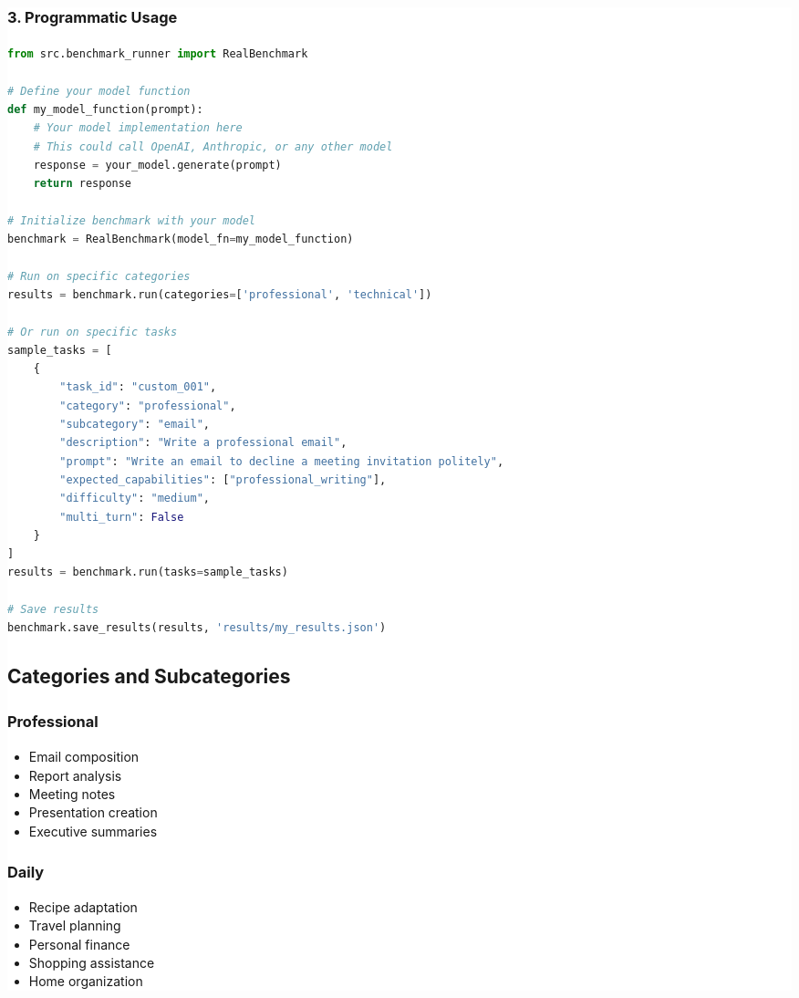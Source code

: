 ### 3. Programmatic Usage

```python
from src.benchmark_runner import RealBenchmark

# Define your model function
def my_model_function(prompt):
    # Your model implementation here
    # This could call OpenAI, Anthropic, or any other model
    response = your_model.generate(prompt)
    return response

# Initialize benchmark with your model
benchmark = RealBenchmark(model_fn=my_model_function)

# Run on specific categories
results = benchmark.run(categories=['professional', 'technical'])

# Or run on specific tasks
sample_tasks = [
    {
        "task_id": "custom_001",
        "category": "professional",
        "subcategory": "email",
        "description": "Write a professional email",
        "prompt": "Write an email to decline a meeting invitation politely",
        "expected_capabilities": ["professional_writing"],
        "difficulty": "medium",
        "multi_turn": False
    }
]
results = benchmark.run(tasks=sample_tasks)

# Save results
benchmark.save_results(results, 'results/my_results.json')
```

## Categories and Subcategories

### Professional
- Email composition
- Report analysis
- Meeting notes
- Presentation creation
- Executive summaries

### Daily
- Recipe adaptation
- Travel planning
- Personal finance
- Shopping assistance
- Home organization
